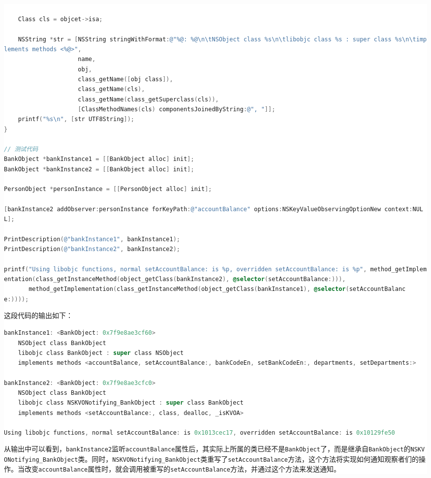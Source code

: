 ``` objective-c
    
    Class cls = objcet->isa;
    
    NSString *str = [NSString stringWithFormat:@"%@: %@\n\tNSObject class %s\n\tlibobjc class %s : super class %s\n\timplements methods <%@>",
                     name,
                     obj,
                     class_getName([obj class]),
                     class_getName(cls),
                     class_getName(class_getSuperclass(cls)),
                     [ClassMethodNames(cls) componentsJoinedByString:@", "]];
    printf("%s\n", [str UTF8String]);
}

// 测试代码
BankObject *bankInstance1 = [[BankObject alloc] init];
BankObject *bankInstance2 = [[BankObject alloc] init];

PersonObject *personInstance = [[PersonObject alloc] init];

[bankInstance2 addObserver:personInstance forKeyPath:@"accountBalance" options:NSKeyValueObservingOptionNew context:NULL];

PrintDescription(@"bankInstance1", bankInstance1);
PrintDescription(@"bankInstance2", bankInstance2);

printf("Using libobjc functions, normal setAccountBalance: is %p, overridden setAccountBalance: is %p", method_getImplementation(class_getInstanceMethod(object_getClass(bankInstance2), @selector(setAccountBalance:))),
       method_getImplementation(class_getInstanceMethod(object_getClass(bankInstance1), @selector(setAccountBalance:))));
```

这段代码的输出如下：

``` objective-c
bankInstance1: <BankObject: 0x7f9e8ae3cf60>
	NSObject class BankObject
	libobjc class BankObject : super class NSObject
	implements methods <accountBalance, setAccountBalance:, bankCodeEn, setBankCodeEn:, departments, setDepartments:>
	
bankInstance2: <BankObject: 0x7f9e8ae3cfc0>
	NSObject class BankObject
	libobjc class NSKVONotifying_BankObject : super class BankObject
	implements methods <setAccountBalance:, class, dealloc, _isKVOA>
	
Using libobjc functions, normal setAccountBalance: is 0x1013cec17, overridden setAccountBalance: is 0x10129fe50
```

从输出中可以看到，`bankInstance2`监听`accountBalance`属性后，其实际上所属的类已经不是`BankObject`了，而是继承自`BankObject`的`NSKVONotifying_BankObject`类。同时，`NSKVONotifying_BankObject`类重写了`setAccountBalance`方法，这个方法将实现如何通知观察者们的操作。当改变`accountBalance`属性时，就会调用被重写的`setAccountBalance`方法，并通过这个方法来发送通知。
